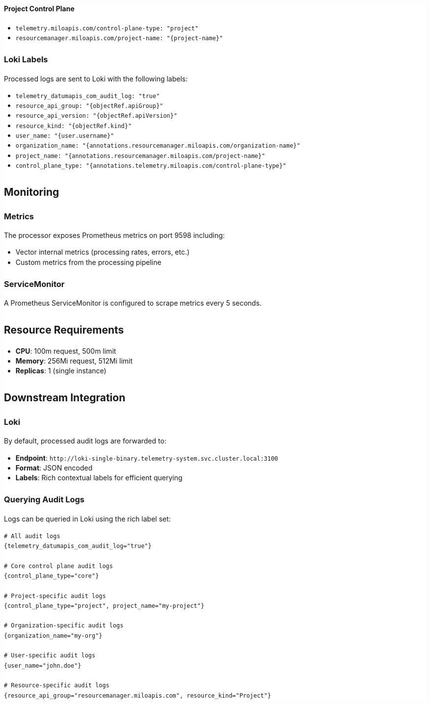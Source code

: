#### Project Control Plane
- `telemetry.miloapis.com/control-plane-type: "project"`
- `resourcemanager.miloapis.com/project-name: "{project-name}"`

### Loki Labels
Processed logs are sent to Loki with the following labels:
- `telemetry_datumapis_com_audit_log: "true"`
- `resource_api_group: "{objectRef.apiGroup}"`
- `resource_api_version: "{objectRef.apiVersion}"`
- `resource_kind: "{objectRef.kind}"`
- `user_name: "{user.username}"`
- `organization_name: "{annotations.resourcemanager.miloapis.com/organization-name}"`
- `project_name: "{annotations.resourcemanager.miloapis.com/project-name}"`
- `control_plane_type: "{annotations.telemetry.miloapis.com/control-plane-type}"`

## Monitoring

### Metrics
The processor exposes Prometheus metrics on port 9598 including:
- Vector internal metrics (processing rates, errors, etc.)
- Custom metrics from the processing pipeline

### ServiceMonitor
A Prometheus ServiceMonitor is configured to scrape metrics every 5 seconds.

## Resource Requirements

- **CPU**: 100m request, 500m limit
- **Memory**: 256Mi request, 512Mi limit
- **Replicas**: 1 (single instance)

## Downstream Integration

### Loki
By default, processed audit logs are forwarded to:
- **Endpoint**: `http://loki-single-binary.telemetry-system.svc.cluster.local:3100`
- **Format**: JSON encoded
- **Labels**: Rich contextual labels for efficient querying

### Querying Audit Logs
Logs can be queried in Loki using the rich label set:

```logql
# All audit logs
{telemetry_datumapis_com_audit_log="true"}

# Core control plane audit logs
{control_plane_type="core"}

# Project-specific audit logs
{control_plane_type="project", project_name="my-project"}

# Organization-specific audit logs
{organization_name="my-org"}

# User-specific audit logs
{user_name="john.doe"}

# Resource-specific audit logs
{resource_api_group="resourcemanager.miloapis.com", resource_kind="Project"}

```